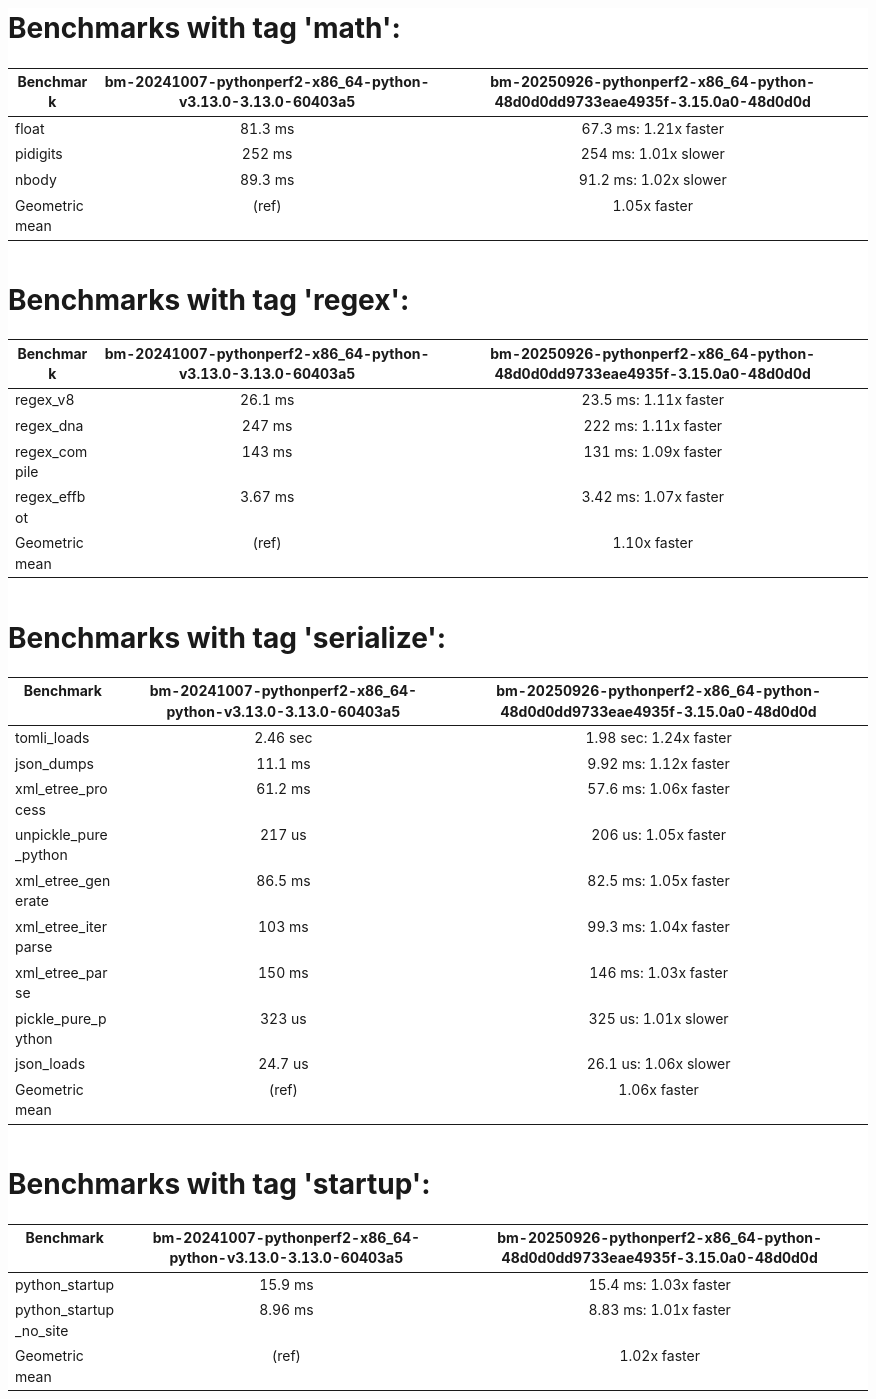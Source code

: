 Benchmarks with tag 'math':
===========================

| Benchmark      | bm-20241007-pythonperf2-x86_64-python-v3.13.0-3.13.0-60403a5 | bm-20250926-pythonperf2-x86_64-python-48d0d0dd9733eae4935f-3.15.0a0-48d0d0d |
|----------------|:------------------------------------------------------------:|:---------------------------------------------------------------------------:|
| float          | 81.3 ms                                                      | 67.3 ms: 1.21x faster                                                       |
| pidigits       | 252 ms                                                       | 254 ms: 1.01x slower                                                        |
| nbody          | 89.3 ms                                                      | 91.2 ms: 1.02x slower                                                       |
| Geometric mean | (ref)                                                        | 1.05x faster                                                                |

Benchmarks with tag 'regex':
============================

| Benchmark      | bm-20241007-pythonperf2-x86_64-python-v3.13.0-3.13.0-60403a5 | bm-20250926-pythonperf2-x86_64-python-48d0d0dd9733eae4935f-3.15.0a0-48d0d0d |
|----------------|:------------------------------------------------------------:|:---------------------------------------------------------------------------:|
| regex_v8       | 26.1 ms                                                      | 23.5 ms: 1.11x faster                                                       |
| regex_dna      | 247 ms                                                       | 222 ms: 1.11x faster                                                        |
| regex_compile  | 143 ms                                                       | 131 ms: 1.09x faster                                                        |
| regex_effbot   | 3.67 ms                                                      | 3.42 ms: 1.07x faster                                                       |
| Geometric mean | (ref)                                                        | 1.10x faster                                                                |

Benchmarks with tag 'serialize':
================================

| Benchmark            | bm-20241007-pythonperf2-x86_64-python-v3.13.0-3.13.0-60403a5 | bm-20250926-pythonperf2-x86_64-python-48d0d0dd9733eae4935f-3.15.0a0-48d0d0d |
|----------------------|:------------------------------------------------------------:|:---------------------------------------------------------------------------:|
| tomli_loads          | 2.46 sec                                                     | 1.98 sec: 1.24x faster                                                      |
| json_dumps           | 11.1 ms                                                      | 9.92 ms: 1.12x faster                                                       |
| xml_etree_process    | 61.2 ms                                                      | 57.6 ms: 1.06x faster                                                       |
| unpickle_pure_python | 217 us                                                       | 206 us: 1.05x faster                                                        |
| xml_etree_generate   | 86.5 ms                                                      | 82.5 ms: 1.05x faster                                                       |
| xml_etree_iterparse  | 103 ms                                                       | 99.3 ms: 1.04x faster                                                       |
| xml_etree_parse      | 150 ms                                                       | 146 ms: 1.03x faster                                                        |
| pickle_pure_python   | 323 us                                                       | 325 us: 1.01x slower                                                        |
| json_loads           | 24.7 us                                                      | 26.1 us: 1.06x slower                                                       |
| Geometric mean       | (ref)                                                        | 1.06x faster                                                                |

Benchmarks with tag 'startup':
==============================

| Benchmark              | bm-20241007-pythonperf2-x86_64-python-v3.13.0-3.13.0-60403a5 | bm-20250926-pythonperf2-x86_64-python-48d0d0dd9733eae4935f-3.15.0a0-48d0d0d |
|------------------------|:------------------------------------------------------------:|:---------------------------------------------------------------------------:|
| python_startup         | 15.9 ms                                                      | 15.4 ms: 1.03x faster                                                       |
| python_startup_no_site | 8.96 ms                                                      | 8.83 ms: 1.01x faster                                                       |
| Geometric mean         | (ref)                                                        | 1.02x faster                                                                |
